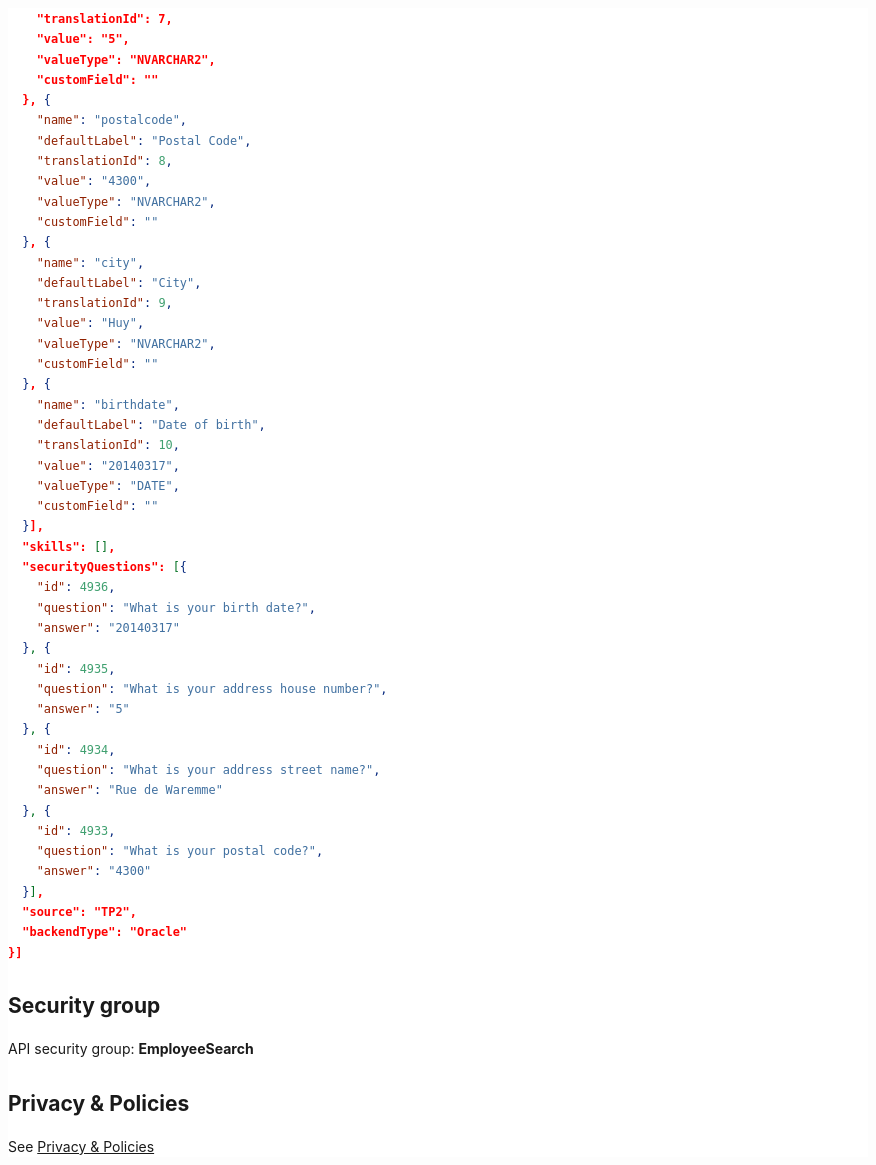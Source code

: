 ```json
    "translationId": 7,
    "value": "5",
    "valueType": "NVARCHAR2",
    "customField": ""
  }, {
    "name": "postalcode",
    "defaultLabel": "Postal Code",
    "translationId": 8,
    "value": "4300",
    "valueType": "NVARCHAR2",
    "customField": ""
  }, {
    "name": "city",
    "defaultLabel": "City",
    "translationId": 9,
    "value": "Huy",
    "valueType": "NVARCHAR2",
    "customField": ""
  }, {
    "name": "birthdate",
    "defaultLabel": "Date of birth",
    "translationId": 10,
    "value": "20140317",
    "valueType": "DATE",
    "customField": ""
  }],
  "skills": [],
  "securityQuestions": [{
    "id": 4936,
    "question": "What is your birth date?",
    "answer": "20140317"
  }, {
    "id": 4935,
    "question": "What is your address house number?",
    "answer": "5"
  }, {
    "id": 4934,
    "question": "What is your address street name?",
    "answer": "Rue de Waremme"
  }, {
    "id": 4933,
    "question": "What is your postal code?",
    "answer": "4300"
  }],
  "source": "TP2",
  "backendType": "Oracle"
}]
```

## Security group

API security group: **EmployeeSearch**

## Privacy & Policies

See [Privacy & Policies](/docs/PrivacyAndPolicies)
